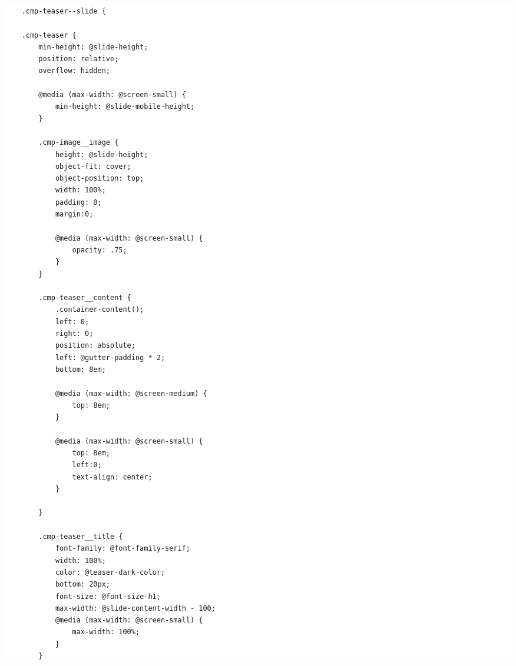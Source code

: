         .cmp-teaser--slide {

        .cmp-teaser {
            min-height: @slide-height;
            position: relative;
            overflow: hidden;

            @media (max-width: @screen-small) {
                min-height: @slide-mobile-height;
            }

            .cmp-image__image {
                height: @slide-height;
                object-fit: cover;
                object-position: top;
                width: 100%;
                padding: 0;
                margin:0;

                @media (max-width: @screen-small) { 
                    opacity: .75;
                }
            }

            .cmp-teaser__content {
                .container-content();
                left: 0;
                right: 0;
                position: absolute;
                left: @gutter-padding * 2;
                bottom: 8em;

                @media (max-width: @screen-medium) {
                    top: 8em;
                }

                @media (max-width: @screen-small) {
                    top: 8em;
                    left:0;
                    text-align: center;
                }

            }

            .cmp-teaser__title {
                font-family: @font-family-serif;
                width: 100%;
                color: @teaser-dark-color;
                bottom: 20px;
                font-size: @font-size-h1;
                max-width: @slide-content-width - 100;
                @media (max-width: @screen-small) {
                    max-width: 100%;
                }
            }
